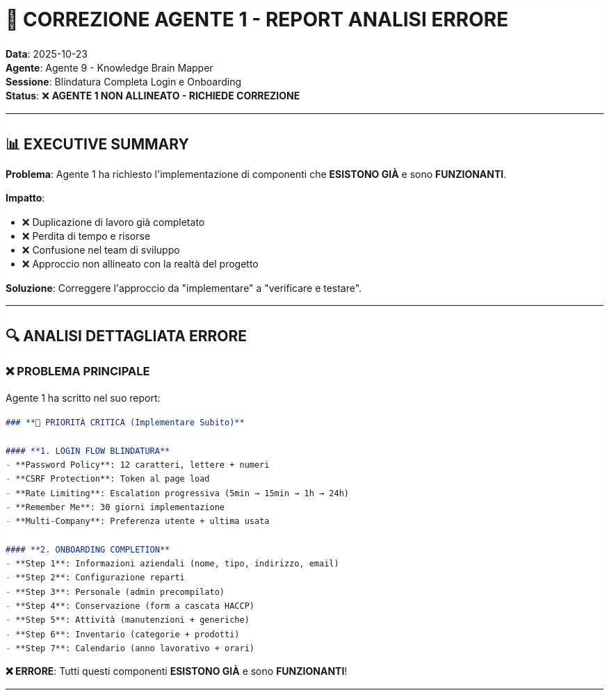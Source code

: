 # 🚨 CORREZIONE AGENTE 1 - REPORT ANALISI ERRORE

**Data**: 2025-10-23  
**Agente**: Agente 9 - Knowledge Brain Mapper  
**Sessione**: Blindatura Completa Login e Onboarding  
**Status**: ❌ **AGENTE 1 NON ALLINEATO - RICHIEDE CORREZIONE**

---

## 📊 EXECUTIVE SUMMARY

**Problema**: Agente 1 ha richiesto l'implementazione di componenti che **ESISTONO GIÀ** e sono **FUNZIONANTI**.

**Impatto**: 
- ❌ Duplicazione di lavoro già completato
- ❌ Perdita di tempo e risorse
- ❌ Confusione nel team di sviluppo
- ❌ Approccio non allineato con la realtà del progetto

**Soluzione**: Correggere l'approccio da "implementare" a "verificare e testare".

---

## 🔍 ANALISI DETTAGLIATA ERRORE

### **❌ PROBLEMA PRINCIPALE**

Agente 1 ha scritto nel suo report:

```markdown
### **🔴 PRIORITÀ CRITICA (Implementare Subito)**

#### **1. LOGIN FLOW BLINDATURA**
- **Password Policy**: 12 caratteri, lettere + numeri
- **CSRF Protection**: Token al page load
- **Rate Limiting**: Escalation progressiva (5min → 15min → 1h → 24h)
- **Remember Me**: 30 giorni implementazione
- **Multi-Company**: Preferenza utente + ultima usata

#### **2. ONBOARDING COMPLETION**
- **Step 1**: Informazioni aziendali (nome, tipo, indirizzo, email)
- **Step 2**: Configurazione reparti
- **Step 3**: Personale (admin precompilato)
- **Step 4**: Conservazione (form a cascata HACCP)
- **Step 5**: Attività (manutenzioni + generiche)
- **Step 6**: Inventario (categorie + prodotti)
- **Step 7**: Calendario (anno lavorativo + orari)
```

**❌ ERRORE**: Tutti questi componenti **ESISTONO GIÀ** e sono **FUNZIONANTI**!

---